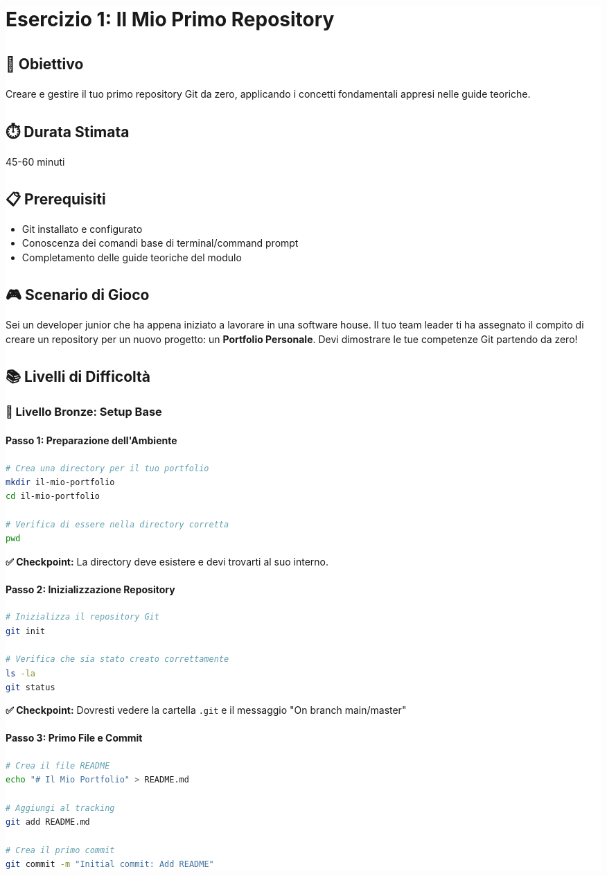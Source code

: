 # Esercizio 1: Il Mio Primo Repository

## 🎯 Obiettivo
Creare e gestire il tuo primo repository Git da zero, applicando i concetti fondamentali appresi nelle guide teoriche.

## ⏱️ Durata Stimata
45-60 minuti

## 📋 Prerequisiti
- Git installato e configurato
- Conoscenza dei comandi base di terminal/command prompt
- Completamento delle guide teoriche del modulo

## 🎮 Scenario di Gioco
Sei un developer junior che ha appena iniziato a lavorare in una software house. Il tuo team leader ti ha assegnato il compito di creare un repository per un nuovo progetto: un **Portfolio Personale**. Devi dimostrare le tue competenze Git partendo da zero!

## 📚 Livelli di Difficoltà

### 🥉 Livello Bronze: Setup Base

#### Passo 1: Preparazione dell'Ambiente
```bash
# Crea una directory per il tuo portfolio
mkdir il-mio-portfolio
cd il-mio-portfolio

# Verifica di essere nella directory corretta
pwd
```

**✅ Checkpoint:** La directory deve esistere e devi trovarti al suo interno.

#### Passo 2: Inizializzazione Repository
```bash
# Inizializza il repository Git
git init

# Verifica che sia stato creato correttamente
ls -la
git status
```

**✅ Checkpoint:** Dovresti vedere la cartella `.git` e il messaggio "On branch main/master"

#### Passo 3: Primo File e Commit
```bash
# Crea il file README
echo "# Il Mio Portfolio" > README.md

# Aggiungi al tracking
git add README.md

# Crea il primo commit
git commit -m "Initial commit: Add README"
```
